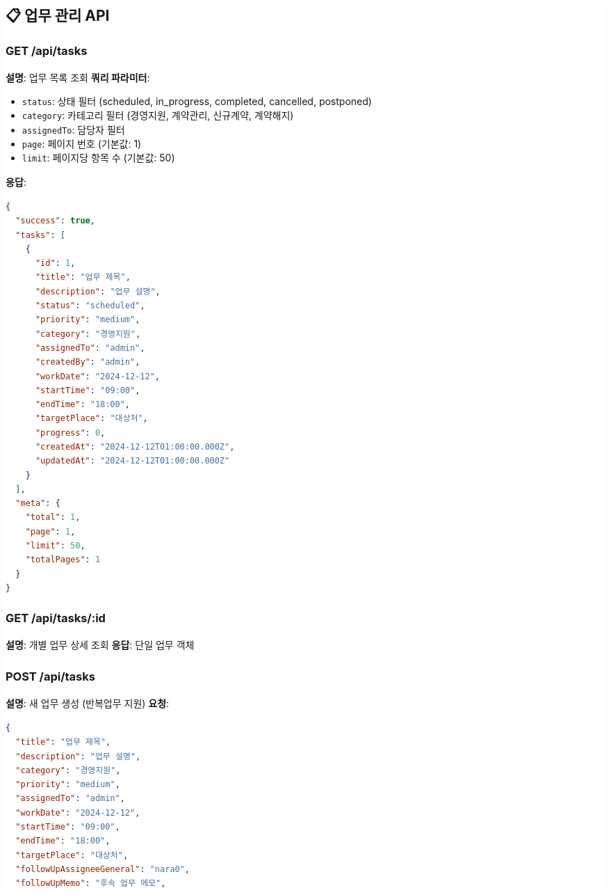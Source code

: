 ## 📋 업무 관리 API

### GET /api/tasks
**설명**: 업무 목록 조회
**쿼리 파라미터**:
- `status`: 상태 필터 (scheduled, in_progress, completed, cancelled, postponed)
- `category`: 카테고리 필터 (경영지원, 계약관리, 신규계약, 계약해지)
- `assignedTo`: 담당자 필터
- `page`: 페이지 번호 (기본값: 1)
- `limit`: 페이지당 항목 수 (기본값: 50)

**응답**:
```json
{
  "success": true,
  "tasks": [
    {
      "id": 1,
      "title": "업무 제목",
      "description": "업무 설명",
      "status": "scheduled",
      "priority": "medium",
      "category": "경영지원",
      "assignedTo": "admin",
      "createdBy": "admin",
      "workDate": "2024-12-12",
      "startTime": "09:00",
      "endTime": "18:00",
      "targetPlace": "대상처",
      "progress": 0,
      "createdAt": "2024-12-12T01:00:00.000Z",
      "updatedAt": "2024-12-12T01:00:00.000Z"
    }
  ],
  "meta": {
    "total": 1,
    "page": 1,
    "limit": 50,
    "totalPages": 1
  }
}
```

### GET /api/tasks/:id
**설명**: 개별 업무 상세 조회
**응답**: 단일 업무 객체

### POST /api/tasks
**설명**: 새 업무 생성 (반복업무 지원)
**요청**:
```json
{
  "title": "업무 제목",
  "description": "업무 설명",
  "category": "경영지원",
  "priority": "medium",
  "assignedTo": "admin",
  "workDate": "2024-12-12",
  "startTime": "09:00",
  "endTime": "18:00",
  "targetPlace": "대상처",
  "followUpAssigneeGeneral": "nara0",
  "followUpMemo": "후속 업무 메모",
```